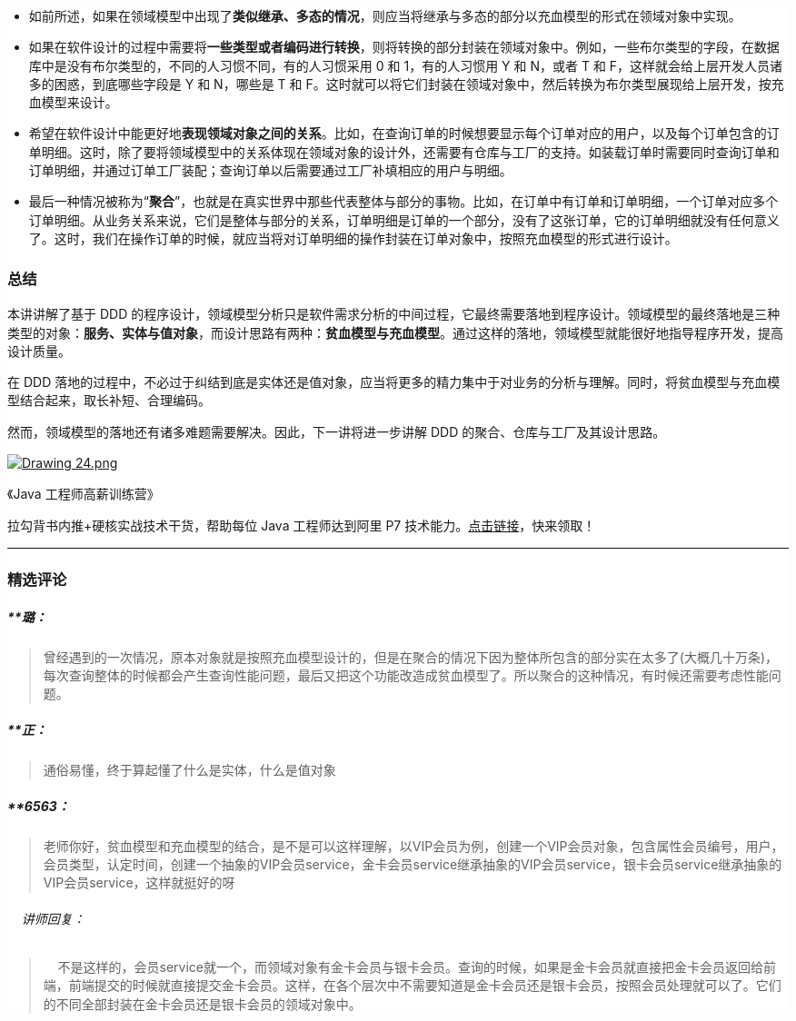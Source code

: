 <ul data-nodeid="27875">
<li data-nodeid="27876">
<p data-nodeid="27877">如前所述，如果在领域模型中出现了<strong data-nodeid="28104">类似继承、多态的情况</strong>，则应当将继承与多态的部分以充血模型的形式在领域对象中实现。</p>
</li>
<li data-nodeid="27878">
<p data-nodeid="27879">如果在软件设计的过程中需要将<strong data-nodeid="28110">一些类型或者编码进行转换</strong>，则将转换的部分封装在领域对象中。例如，一些布尔类型的字段，在数据库中是没有布尔类型的，不同的人习惯不同，有的人习惯采用 0 和 1，有的人习惯用 Y 和 N，或者 T 和 F，这样就会给上层开发人员诸多的困惑，到底哪些字段是 Y 和 N，哪些是 T 和 F。这时就可以将它们封装在领域对象中，然后转换为布尔类型展现给上层开发，按充血模型来设计。</p>
</li>
<li data-nodeid="27880">
<p data-nodeid="27881">希望在软件设计中能更好地<strong data-nodeid="28116">表现领域对象之间的关系</strong>。比如，在查询订单的时候想要显示每个订单对应的用户，以及每个订单包含的订单明细。这时，除了要将领域模型中的关系体现在领域对象的设计外，还需要有仓库与工厂的支持。如装载订单时需要同时查询订单和订单明细，并通过订单工厂装配；查询订单以后需要通过工厂补填相应的用户与明细。</p>
</li>
<li data-nodeid="27882">
<p data-nodeid="27883">最后一种情况被称为“<strong data-nodeid="28122">聚合</strong>”，也就是在真实世界中那些代表整体与部分的事物。比如，在订单中有订单和订单明细，一个订单对应多个订单明细。从业务关系来说，它们是整体与部分的关系，订单明细是订单的一个部分，没有了这张订单，它的订单明细就没有任何意义了。这时，我们在操作订单的时候，就应当将对订单明细的操作封装在订单对象中，按照充血模型的形式进行设计。</p>
</li>
</ul>
<h3 data-nodeid="27884">总结</h3>
<p data-nodeid="27885">本讲讲解了基于 DDD 的程序设计，领域模型分析只是软件需求分析的中间过程，它最终需要落地到程序设计。领域模型的最终落地是三种类型的对象：<strong data-nodeid="28133">服务、实体与值对象</strong>，而设计思路有两种：<strong data-nodeid="28134">贫血模型与充血模型</strong>。通过这样的落地，领域模型就能很好地指导程序开发，提高设计质量。</p>
<p data-nodeid="27886">在 DDD 落地的过程中，不必过于纠结到底是实体还是值对象，应当将更多的精力集中于对业务的分析与理解。同时，将贫血模型与充血模型结合起来，取长补短、合理编码。</p>
<p data-nodeid="27887">然而，领域模型的落地还有诸多难题需要解决。因此，下一讲将进一步讲解 DDD 的聚合、仓库与工厂及其设计思路。</p>
<p data-nodeid="27888"><a href="https://shenceyun.lagou.com/t/Mka" data-nodeid="28141"><img src="https://s0.lgstatic.com/i/image/M00/6F/ED/CgqCHl-3asqAMY9AAAhXSgFweBY030.png" alt="Drawing 24.png" data-nodeid="28140"></a></p>
<p data-nodeid="27889">《Java 工程师高薪训练营》</p>
<p data-nodeid="27890" class="te-preview-highlight">拉勾背书内推+硬核实战技术干货，帮助每位 Java 工程师达到阿里 P7 技术能力。<a href="https://shenceyun.lagou.com/t/Mka" data-nodeid="28146">点击链接</a>，快来领取！</p>

---

### 精选评论

##### **璐：
> 曾经遇到的一次情况，原本对象就是按照充血模型设计的，但是在聚合的情况下因为整体所包含的部分实在太多了(大概几十万条)，每次查询整体的时候都会产生查询性能问题，最后又把这个功能改造成贫血模型了。所以聚合的这种情况，有时候还需要考虑性能问题。

##### **正：
> 通俗易懂，终于算起懂了什么是实体，什么是值对象

##### **6563：
> 老师你好，贫血模型和充血模型的结合，是不是可以这样理解，以VIP会员为例，创建一个VIP会员对象，包含属性会员编号，用户，会员类型，认定时间，创建一个抽象的VIP会员service，金卡会员service继承抽象的VIP会员service，银卡会员service继承抽象的VIP会员service，这样就挺好的呀

 ###### &nbsp;&nbsp;&nbsp; 讲师回复：
> &nbsp;&nbsp;&nbsp; 不是这样的，会员service就一个，而领域对象有金卡会员与银卡会员。查询的时候，如果是金卡会员就直接把金卡会员返回给前端，前端提交的时候就直接提交金卡会员。这样，在各个层次中不需要知道是金卡会员还是银卡会员，按照会员处理就可以了。它们的不同全部封装在金卡会员还是银卡会员的领域对象中。
